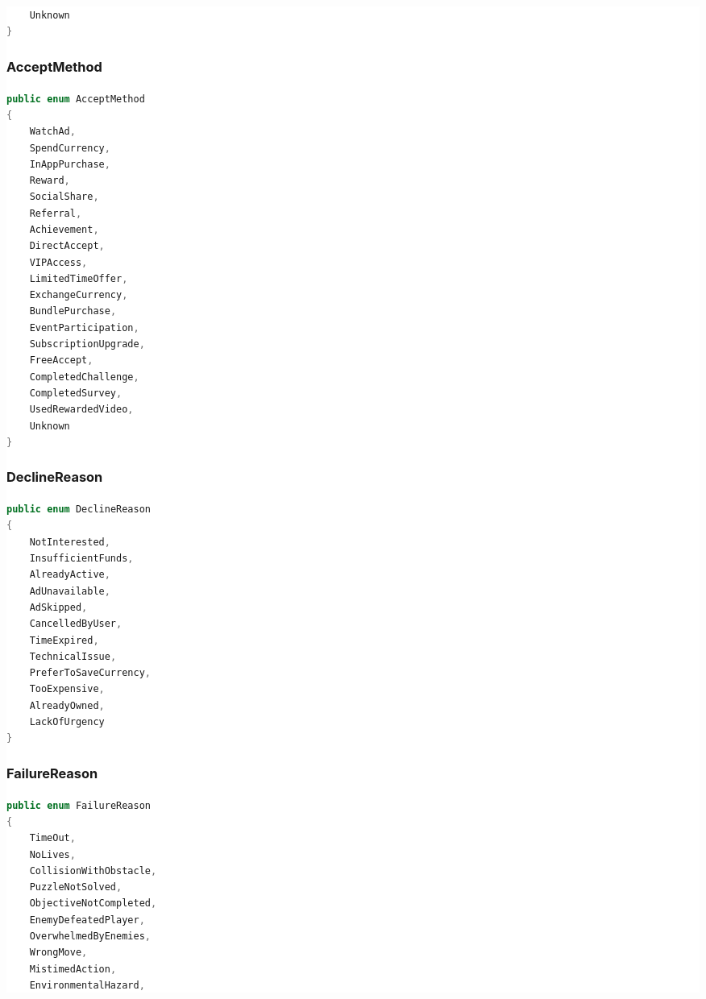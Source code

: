 ```csharp
    Unknown
}
```

### AcceptMethod
```csharp
public enum AcceptMethod
{
    WatchAd,
    SpendCurrency,
    InAppPurchase,
    Reward,
    SocialShare,
    Referral,
    Achievement,
    DirectAccept,
    VIPAccess,
    LimitedTimeOffer,
    ExchangeCurrency,
    BundlePurchase,
    EventParticipation,
    SubscriptionUpgrade,
    FreeAccept,
    CompletedChallenge,
    CompletedSurvey,
    UsedRewardedVideo,
    Unknown
}
```

### DeclineReason
```csharp
public enum DeclineReason
{
    NotInterested,
    InsufficientFunds,
    AlreadyActive,
    AdUnavailable,
    AdSkipped,
    CancelledByUser,
    TimeExpired,
    TechnicalIssue,
    PreferToSaveCurrency,
    TooExpensive,
    AlreadyOwned,
    LackOfUrgency
}
```

### FailureReason
```csharp
public enum FailureReason
{
    TimeOut,
    NoLives,
    CollisionWithObstacle,
    PuzzleNotSolved,
    ObjectiveNotCompleted,
    EnemyDefeatedPlayer,
    OverwhelmedByEnemies,
    WrongMove,
    MistimedAction,
    EnvironmentalHazard,
```